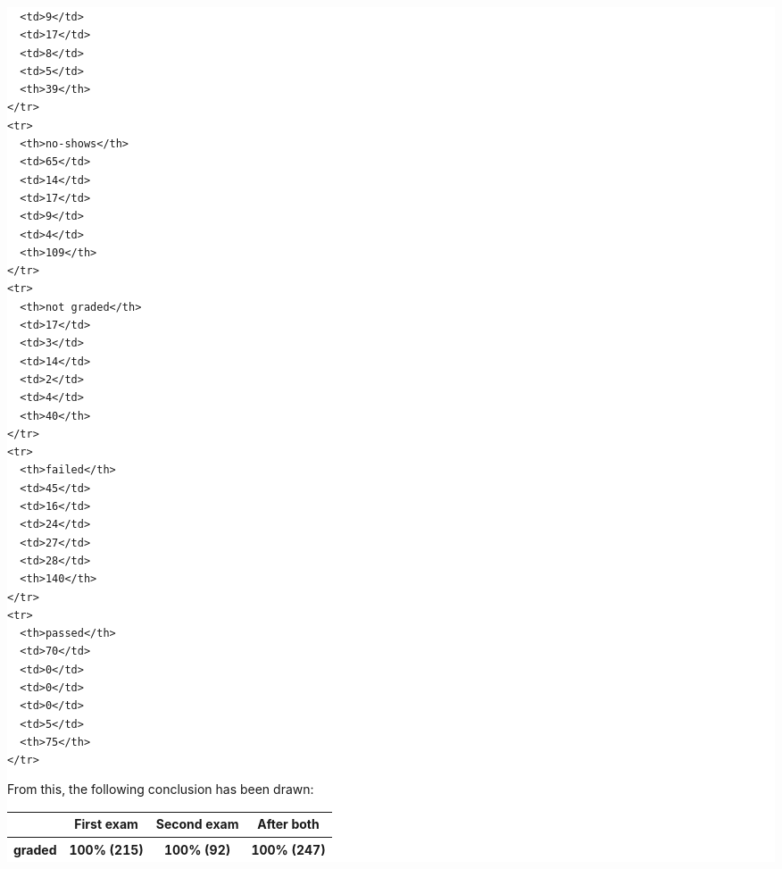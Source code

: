       <td>9</td>
      <td>17</td>
      <td>8</td>
      <td>5</td>
      <th>39</th>
    </tr>
    <tr>
      <th>no-shows</th>
      <td>65</td>
      <td>14</td>
      <td>17</td>
      <td>9</td>
      <td>4</td>
      <th>109</th>
    </tr>
    <tr>
      <th>not graded</th>
      <td>17</td>
      <td>3</td>
      <td>14</td>
      <td>2</td>
      <td>4</td>
      <th>40</th>
    </tr>
    <tr>
      <th>failed</th>
      <td>45</td>
      <td>16</td>
      <td>24</td>
      <td>27</td>
      <td>28</td>
      <th>140</th>
    </tr>
    <tr>
      <th>passed</th>
      <td>70</td>
      <td>0</td>
      <td>0</td>
      <td>0</td>
      <td>5</td>
      <th>75</th>
    </tr>
  </tbody>
</table>

From this, the following conclusion has been drawn:

<table>
  <thead>
    <tr>
      <th></th>
      <th>First exam</th>
      <th>Second exam</th>
      <th>After both</th>
    </tr>
  </thead>
  <tfoot>
    <tr>
      <th>graded</th>
      <th>100% (215)</th>
      <th>100% (92)</th>
      <th>100% (247)</th>
    </tr>
  </tfoot>